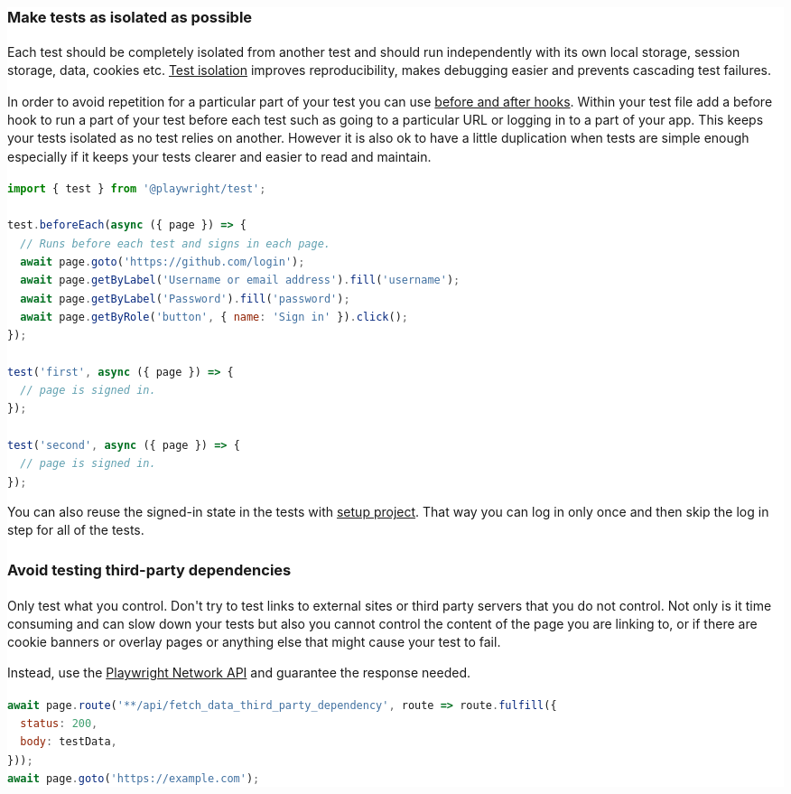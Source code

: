### Make tests as isolated as possible[​](#make-tests-as-isolated-as-possible "Direct link to Make tests as isolated as possible")

Each test should be completely isolated from another test and should run independently with its own local storage, session storage, data, cookies etc. [Test isolation](/docs/browser-contexts) improves reproducibility, makes debugging easier and prevents cascading test failures.

In order to avoid repetition for a particular part of your test you can use [before and after hooks](/docs/api/class-test). Within your test file add a before hook to run a part of your test before each test such as going to a particular URL or logging in to a part of your app. This keeps your tests isolated as no test relies on another. However it is also ok to have a little duplication when tests are simple enough especially if it keeps your tests clearer and easier to read and maintain.

```js
import { test } from '@playwright/test';

test.beforeEach(async ({ page }) => {
  // Runs before each test and signs in each page.
  await page.goto('https://github.com/login');
  await page.getByLabel('Username or email address').fill('username');
  await page.getByLabel('Password').fill('password');
  await page.getByRole('button', { name: 'Sign in' }).click();
});

test('first', async ({ page }) => {
  // page is signed in.
});

test('second', async ({ page }) => {
  // page is signed in.
});
```

You can also reuse the signed-in state in the tests with [setup project](/docs/auth#basic-shared-account-in-all-tests). That way you can log in only once and then skip the log in step for all of the tests.

### Avoid testing third-party dependencies[​](#avoid-testing-third-party-dependencies "Direct link to Avoid testing third-party dependencies")

Only test what you control. Don't try to test links to external sites or third party servers that you do not control. Not only is it time consuming and can slow down your tests but also you cannot control the content of the page you are linking to, or if there are cookie banners or overlay pages or anything else that might cause your test to fail.

Instead, use the [Playwright Network API](/docs/network#handle-requests) and guarantee the response needed.

```js
await page.route('**/api/fetch_data_third_party_dependency', route => route.fulfill({
  status: 200,
  body: testData,
}));
await page.goto('https://example.com');
```
